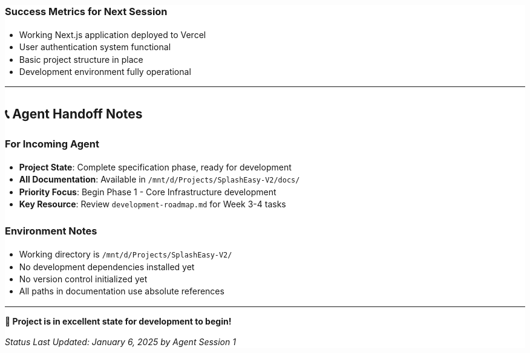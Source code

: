 ### **Success Metrics for Next Session**

- Working Next.js application deployed to Vercel
- User authentication system functional
- Basic project structure in place
- Development environment fully operational

---

## 📞 Agent Handoff Notes

### **For Incoming Agent**

- **Project State**: Complete specification phase, ready for development
- **All Documentation**: Available in `/mnt/d/Projects/SplashEasy-V2/docs/`
- **Priority Focus**: Begin Phase 1 - Core Infrastructure development
- **Key Resource**: Review `development-roadmap.md` for Week 3-4 tasks

### **Environment Notes**

- Working directory is `/mnt/d/Projects/SplashEasy-V2/`
- No development dependencies installed yet
- No version control initialized yet
- All paths in documentation use absolute references

---

**🎯 Project is in excellent state for development to begin!**

_Status Last Updated: January 6, 2025 by Agent Session 1_
